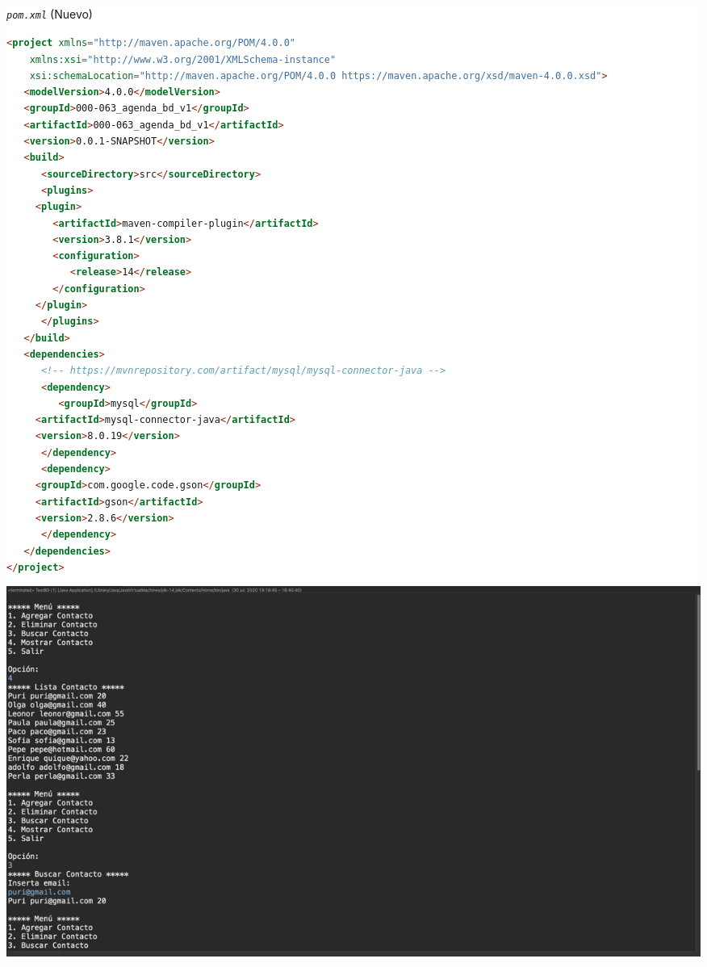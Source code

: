 *`pom.xml`* (Nuevo)

```html
<project xmlns="http://maven.apache.org/POM/4.0.0"
	xmlns:xsi="http://www.w3.org/2001/XMLSchema-instance"
	xsi:schemaLocation="http://maven.apache.org/POM/4.0.0 https://maven.apache.org/xsd/maven-4.0.0.xsd">
   <modelVersion>4.0.0</modelVersion>
   <groupId>000-063_agenda_bd_v1</groupId>
   <artifactId>000-063_agenda_bd_v1</artifactId>
   <version>0.0.1-SNAPSHOT</version>
   <build>
      <sourceDirectory>src</sourceDirectory>
      <plugins>
	 <plugin>
	    <artifactId>maven-compiler-plugin</artifactId>
	    <version>3.8.1</version>
	    <configuration>
	       <release>14</release>
	    </configuration>
	 </plugin>
      </plugins>
   </build>
   <dependencies>
      <!-- https://mvnrepository.com/artifact/mysql/mysql-connector-java -->
      <dependency>
         <groupId>mysql</groupId>
	 <artifactId>mysql-connector-java</artifactId>
	 <version>8.0.19</version>
      </dependency>
      <dependency>
	 <groupId>com.google.code.gson</groupId>
	 <artifactId>gson</artifactId>
	 <version>2.8.6</version>
      </dependency>
   </dependencies>
</project>
```

<img src="images/20200730-02.png">
